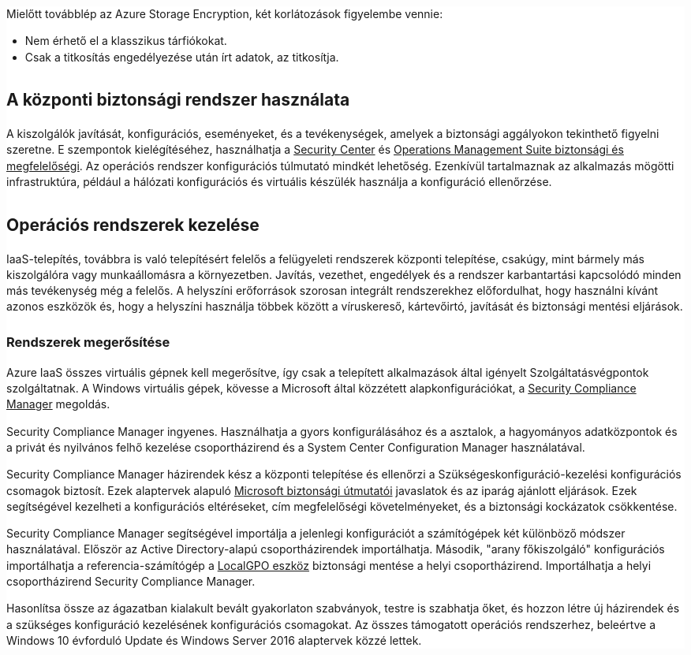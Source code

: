 Mielőtt továbblép az Azure Storage Encryption, két korlátozások figyelembe vennie:

- Nem érhető el a klasszikus tárfiókokat.
- Csak a titkosítás engedélyezése után írt adatok, az titkosítja.

## <a name="use-a-centralized-security-management-system"></a>A központi biztonsági rendszer használata

A kiszolgálók javítását, konfigurációs, eseményeket, és a tevékenységek, amelyek a biztonsági aggályokon tekinthető figyelni szeretne. E szempontok kielégítéséhez, használhatja a [Security Center](https://azure.microsoft.com/services/security-center/) és [Operations Management Suite biztonsági és megfelelőségi](https://azure.microsoft.com/services/security-center/). Az operációs rendszer konfigurációs túlmutató mindkét lehetőség. Ezenkívül tartalmaznak az alkalmazás mögötti infrastruktúra, például a hálózati konfigurációs és virtuális készülék használja a konfiguráció ellenőrzése.

## <a name="manage-operating-systems"></a>Operációs rendszerek kezelése

IaaS-telepítés, továbbra is való telepítésért felelős a felügyeleti rendszerek központi telepítése, csakúgy, mint bármely más kiszolgálóra vagy munkaállomásra a környezetben. Javítás, vezethet, engedélyek és a rendszer karbantartási kapcsolódó minden más tevékenység még a felelős. A helyszíni erőforrások szorosan integrált rendszerekhez előfordulhat, hogy használni kívánt azonos eszközök és, hogy a helyszíni használja többek között a víruskereső, kártevőirtó, javítását és biztonsági mentési eljárások.

### <a name="harden-systems"></a>Rendszerek megerősítése
Azure IaaS összes virtuális gépnek kell megerősítve, így csak a telepített alkalmazások által igényelt Szolgáltatásvégpontok szolgáltatnak. A Windows virtuális gépek, kövesse a Microsoft által közzétett alapkonfigurációkat, a [Security Compliance Manager](https://technet.microsoft.com/solutionaccelerators/cc835245.aspx) megoldás.

Security Compliance Manager ingyenes. Használhatja a gyors konfigurálásához és a asztalok, a hagyományos adatközpontok és a privát és nyilvános felhő kezelése csoportházirend és a System Center Configuration Manager használatával.

Security Compliance Manager házirendek kész a központi telepítése és ellenőrzi a Szükségeskonfiguráció-kezelési konfigurációs csomagok biztosít. Ezek alaptervek alapuló [Microsoft biztonsági útmutatói](https://technet.microsoft.com/en-us/library/cc184906.aspx) javaslatok és az iparág ajánlott eljárások. Ezek segítségével kezelheti a konfigurációs eltéréseket, cím megfelelőségi követelményeket, és a biztonsági kockázatok csökkentése.

Security Compliance Manager segítségével importálja a jelenlegi konfigurációt a számítógépek két különböző módszer használatával. Először az Active Directory-alapú csoportházirendek importálhatja. Második, "arany főkiszolgáló" konfigurációs importálhatja a referencia-számítógép a [LocalGPO eszköz](https://blogs.technet.microsoft.com/secguide/2016/01/21/lgpo-exe-local-group-policy-object-utility-v1-0/) biztonsági mentése a helyi csoportházirend. Importálhatja a helyi csoportházirend Security Compliance Manager.

Hasonlítsa össze az ágazatban kialakult bevált gyakorlaton szabványok, testre is szabhatja őket, és hozzon létre új házirendek és a szükséges konfiguráció kezelésének konfigurációs csomagokat. Az összes támogatott operációs rendszerhez, beleértve a Windows 10 évforduló Update és Windows Server 2016 alaptervek közzé lettek.
